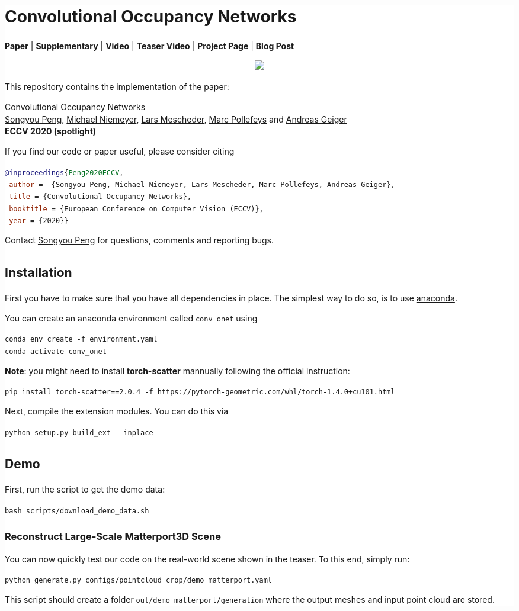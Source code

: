 # Convolutional Occupancy Networks
[**Paper**](https://arxiv.org/pdf/2003.04618.pdf) | [**Supplementary**](http://www.cvlibs.net/publications/Peng2020ECCV_supplementary.pdf) | [**Video**](https://www.youtube.com/watch?v=EmauovgrDSM) | [**Teaser Video**](https://youtu.be/k0monzIcjUo) | [**Project Page**](https://pengsongyou.github.io/conv_onet) | [**Blog Post**](https://autonomousvision.github.io/convolutional-occupancy-networks/) <br>

<div style="text-align: center">
<img src="media/teaser_matterport.gif" width="600"/>
</div>

This repository contains the implementation of the paper:

Convolutional Occupancy Networks  
[Songyou Peng](https://pengsongyou.github.io/), [Michael Niemeyer](https://m-niemeyer.github.io/), [Lars Mescheder](https://is.tuebingen.mpg.de/person/lmescheder), [Marc Pollefeys](https://www.inf.ethz.ch/personal/pomarc/) and [Andreas Geiger](http://www.cvlibs.net/)  
**ECCV 2020 (spotlight)**  

If you find our code or paper useful, please consider citing
```bibtex
@inproceedings{Peng2020ECCV,
 author =  {Songyou Peng, Michael Niemeyer, Lars Mescheder, Marc Pollefeys, Andreas Geiger},
 title = {Convolutional Occupancy Networks},
 booktitle = {European Conference on Computer Vision (ECCV)},
 year = {2020}}
```
Contact [Songyou Peng](mailto:songyou.pp@gmail.com) for questions, comments and reporting bugs.


## Installation
First you have to make sure that you have all dependencies in place.
The simplest way to do so, is to use [anaconda](https://www.anaconda.com/). 

You can create an anaconda environment called `conv_onet` using
```
conda env create -f environment.yaml
conda activate conv_onet
```
**Note**: you might need to install **torch-scatter** mannually following [the official instruction](https://github.com/rusty1s/pytorch_scatter#pytorch-140):
```
pip install torch-scatter==2.0.4 -f https://pytorch-geometric.com/whl/torch-1.4.0+cu101.html
```

Next, compile the extension modules.
You can do this via
```
python setup.py build_ext --inplace
```

## Demo
First, run the script to get the demo data:
```
bash scripts/download_demo_data.sh
```
### Reconstruct Large-Scale Matterport3D Scene
You can now quickly test our code on the real-world scene shown in the teaser. To this end, simply run:
```
python generate.py configs/pointcloud_crop/demo_matterport.yaml
```
This script should create a folder `out/demo_matterport/generation` where the output meshes and input point cloud are stored.
